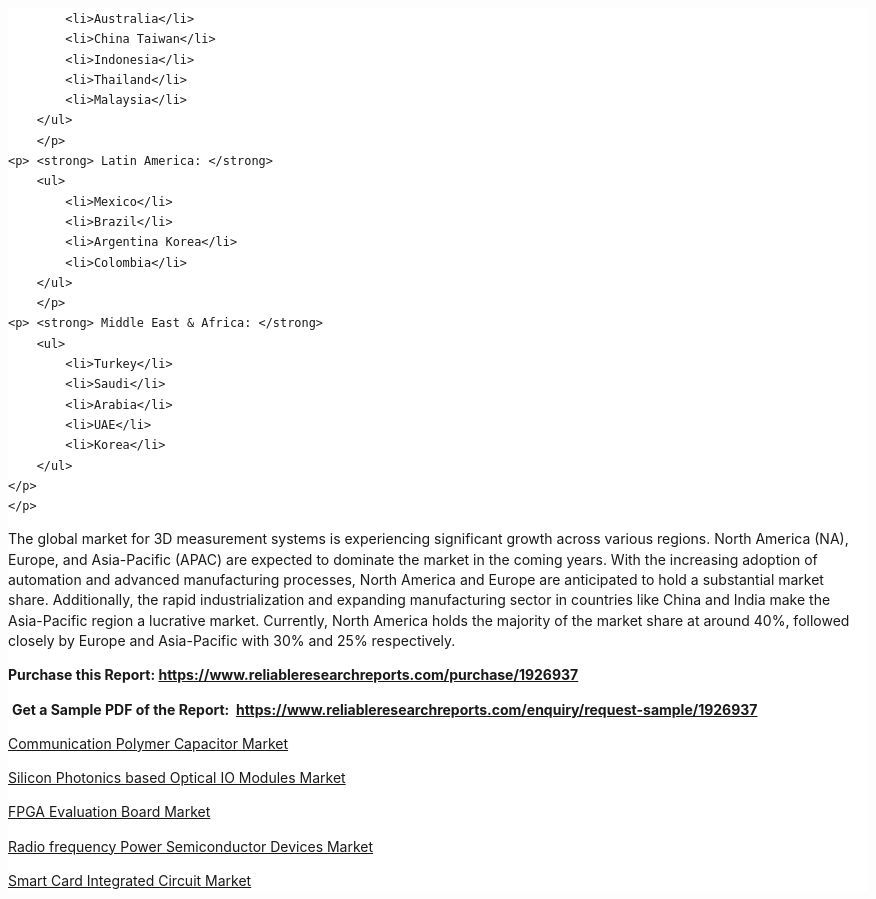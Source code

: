             <li>Australia</li>
            <li>China Taiwan</li>
            <li>Indonesia</li>
            <li>Thailand</li>
            <li>Malaysia</li>
        </ul>
        </p> 
    <p> <strong> Latin America: </strong>
        <ul>
            <li>Mexico</li>
            <li>Brazil</li>
            <li>Argentina Korea</li>
            <li>Colombia</li>
        </ul>
        </p> 
    <p> <strong> Middle East & Africa: </strong>
        <ul>
            <li>Turkey</li>
            <li>Saudi</li>
            <li>Arabia</li>
            <li>UAE</li>
            <li>Korea</li>
        </ul>
    </p>
    </p>
<p><p>The global market for 3D measurement systems is experiencing significant growth across various regions. North America (NA), Europe, and Asia-Pacific (APAC) are expected to dominate the market in the coming years. With the increasing adoption of automation and advanced manufacturing processes, North America and Europe are anticipated to hold a substantial market share. Additionally, the rapid industrialization and expanding manufacturing sector in countries like China and India make the Asia-Pacific region a lucrative market. Currently, North America holds the majority of the market share at around 40%, followed closely by Europe and Asia-Pacific with 30% and 25% respectively.</p></p>
<p><strong>Purchase this Report: <a href="https://www.reliableresearchreports.com/purchase/1926937">https://www.reliableresearchreports.com/purchase/1926937</a></strong></p>
<p>&nbsp;<strong>Get a Sample PDF of the Report:&nbsp;&nbsp;<a href="https://www.reliableresearchreports.com/enquiry/request-sample/1926937">https://www.reliableresearchreports.com/enquiry/request-sample/1926937</a></strong></p>
<p><strong></strong></p>
<p><p><a href="https://medium.com/@marieriley2012/communication-polymer-capacitor-market-focuses-on-market-share-size-and-projected-forecast-till-7350f05494a5">Communication Polymer Capacitor Market</a></p><p><a href="https://medium.com/@juliecastro06/silicon-photonics-based-optical-io-modules-market-trends-and-market-analysis-forecasted-for-period-e9a176c5a523">Silicon Photonics based Optical IO Modules Market</a></p><p><a href="https://medium.com/@sarademiri71/fpga-evaluation-board-market-competitive-analysis-market-trends-and-forecast-to-2030-d40e3c1b87ea">FPGA Evaluation Board Market</a></p><p><a href="https://medium.com/@anilaxhafa2022/radio-frequency-power-semiconductor-devices-market-research-report-its-history-and-forecast-2023-5511619db1fa">Radio frequency Power Semiconductor Devices Market</a></p><p><a href="https://medium.com/@loretashyti01/smart-card-integrated-circuit-market-size-market-outlook-and-market-forecast-2023-to-2030-a482026ece60">Smart Card Integrated Circuit Market</a></p></p>